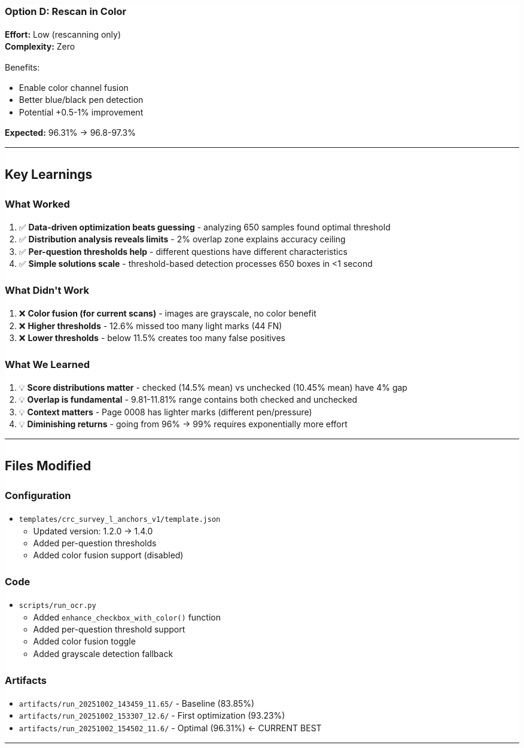 ### Option D: Rescan in Color
**Effort:** Low (rescanning only)  
**Complexity:** Zero

Benefits:
- Enable color channel fusion
- Better blue/black pen detection
- Potential +0.5-1% improvement

**Expected:** 96.31% → 96.8-97.3%

---

## Key Learnings

### What Worked
1. ✅ **Data-driven optimization beats guessing** - analyzing 650 samples found optimal threshold
2. ✅ **Distribution analysis reveals limits** - 2% overlap zone explains accuracy ceiling  
3. ✅ **Per-question thresholds help** - different questions have different characteristics
4. ✅ **Simple solutions scale** - threshold-based detection processes 650 boxes in <1 second

### What Didn't Work
1. ❌ **Color fusion (for current scans)** - images are grayscale, no color benefit
2. ❌ **Higher thresholds** - 12.6% missed too many light marks (44 FN)
3. ❌ **Lower thresholds** - below 11.5% creates too many false positives

### What We Learned
1. 💡 **Score distributions matter** - checked (14.5% mean) vs unchecked (10.45% mean) have 4% gap
2. 💡 **Overlap is fundamental** - 9.81-11.81% range contains both checked and unchecked
3. 💡 **Context matters** - Page 0008 has lighter marks (different pen/pressure)
4. 💡 **Diminishing returns** - going from 96% → 99% requires exponentially more effort

---

## Files Modified

### Configuration
- `templates/crc_survey_l_anchors_v1/template.json`
  - Updated version: 1.2.0 → 1.4.0
  - Added per-question thresholds
  - Added color fusion support (disabled)

### Code
- `scripts/run_ocr.py`
  - Added `enhance_checkbox_with_color()` function
  - Added per-question threshold support
  - Added color fusion toggle
  - Added grayscale detection fallback

### Artifacts
- `artifacts/run_20251002_143459_11.65/` - Baseline (83.85%)
- `artifacts/run_20251002_153307_12.6/` - First optimization (93.23%)
- `artifacts/run_20251002_154502_11.6/` - Optimal (96.31%) ← CURRENT BEST

---